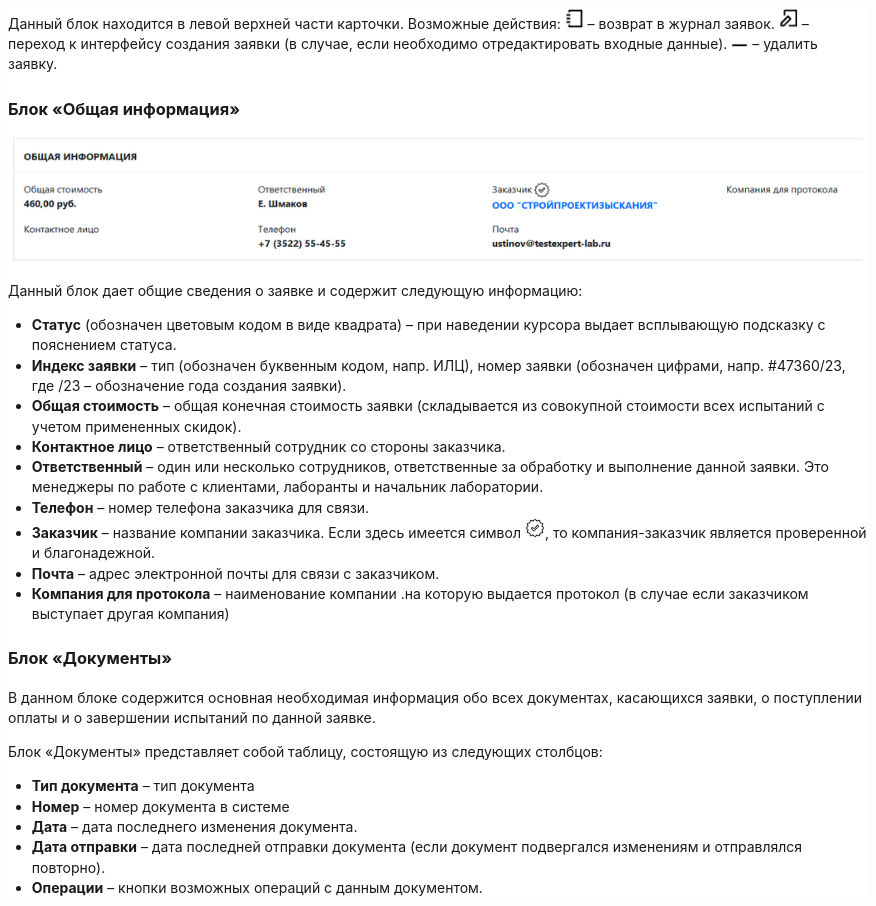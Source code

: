 Данный блок находится в левой верхней части карточки. Возможные действия: 
<img src="png/icon4.png" width=19 style="display: inline"> – возврат в журнал заявок.
<img src="png/icon2.png" width=19 style="display: inline"> – переход к интерфейсу создания заявки (в случае, если необходимо отредактировать входные данные).
<img src="png/icon3.png" width=17 style="display: inline"> – удалить заявку.

### Блок «Общая информация»
<p align=center>
<img src="png/4.png" width=850>
</p>

Данный блок дает общие сведения о заявке и содержит следующую информацию:
* **Статус** (обозначен цветовым кодом в виде квадрата) – при наведении курсора выдает всплывающую подсказку с пояснением статуса.
* **Индекс заявки** – тип (обозначен буквенным кодом, напр. ИЛЦ), номер заявки (обозначен цифрами, напр. #47360/23, где /23 – обозначение года создания заявки).
* **Общая стоимость** – общая конечная стоимость заявки (складывается из совокупной стоимости всех испытаний с учетом примененных скидок).
* **Контактное лицо** – ответственный сотрудник со стороны заказчика.
* **Ответственный** – один или несколько сотрудников, ответственные за обработку и выполнение данной заявки. Это менеджеры по работе с клиентами, лаборанты и начальник лаборатории.
* **Телефон** – номер телефона заказчика для связи.
* **Заказчик** – название компании заказчика. Если здесь имеется символ <img src="png/icon5.png" width=20 style="display: inline">, то компания-заказчик является проверенной и благонадежной.
* **Почта** – адрес электронной почты для связи с заказчиком.
* **Компания для протокола** – наименование компании .на которую выдается протокол (в случае если заказчиком выступает другая компания)

### Блок «Документы»
В данном блоке содержится основная необходимая информация обо всех документах, касающихся заявки, о поступлении оплаты и о завершении  испытаний по данной заявке. 

Блок «Документы» представляет собой таблицу, состоящую из следующих столбцов:
* **Тип документа** – тип документа
* **Номер** – номер документа в системе
* **Дата** – дата последнего изменения документа.
* **Дата отправки** – дата последней отправки документа (если документ подвергался изменениям и отправлялся повторно).
* **Операции** – кнопки возможных операций с данным документом.
